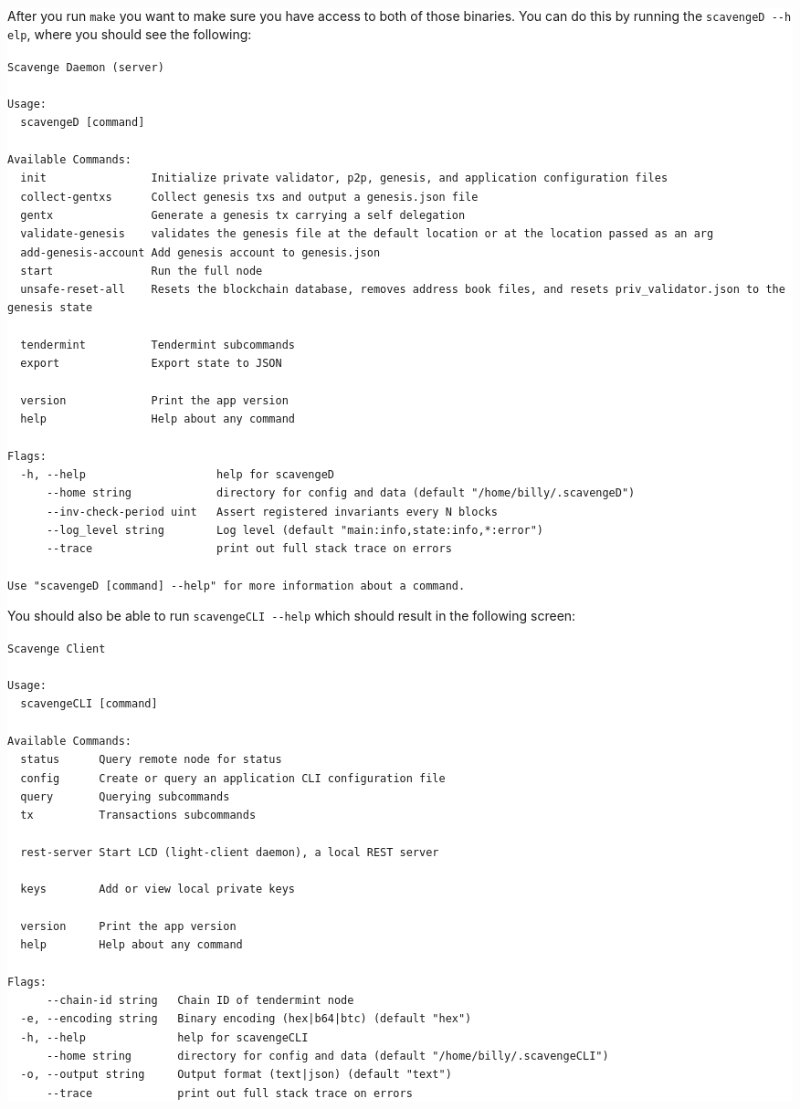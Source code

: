 After you run `make` you want to make sure you have access to both of those binaries. You can do this by running the `scavengeD --help`, where you should see the following:

```text
Scavenge Daemon (server)

Usage:
  scavengeD [command]

Available Commands:
  init                Initialize private validator, p2p, genesis, and application configuration files
  collect-gentxs      Collect genesis txs and output a genesis.json file
  gentx               Generate a genesis tx carrying a self delegation
  validate-genesis    validates the genesis file at the default location or at the location passed as an arg
  add-genesis-account Add genesis account to genesis.json
  start               Run the full node
  unsafe-reset-all    Resets the blockchain database, removes address book files, and resets priv_validator.json to the genesis state
                      
  tendermint          Tendermint subcommands
  export              Export state to JSON
                      
  version             Print the app version
  help                Help about any command

Flags:
  -h, --help                    help for scavengeD
      --home string             directory for config and data (default "/home/billy/.scavengeD")
      --inv-check-period uint   Assert registered invariants every N blocks
      --log_level string        Log level (default "main:info,state:info,*:error")
      --trace                   print out full stack trace on errors

Use "scavengeD [command] --help" for more information about a command.
```

You should also be able to run `scavengeCLI --help` which should result in the following screen:

```text
Scavenge Client

Usage:
  scavengeCLI [command]

Available Commands:
  status      Query remote node for status
  config      Create or query an application CLI configuration file
  query       Querying subcommands
  tx          Transactions subcommands
              
  rest-server Start LCD (light-client daemon), a local REST server
              
  keys        Add or view local private keys
              
  version     Print the app version
  help        Help about any command

Flags:
      --chain-id string   Chain ID of tendermint node
  -e, --encoding string   Binary encoding (hex|b64|btc) (default "hex")
  -h, --help              help for scavengeCLI
      --home string       directory for config and data (default "/home/billy/.scavengeCLI")
  -o, --output string     Output format (text|json) (default "text")
      --trace             print out full stack trace on errors
```